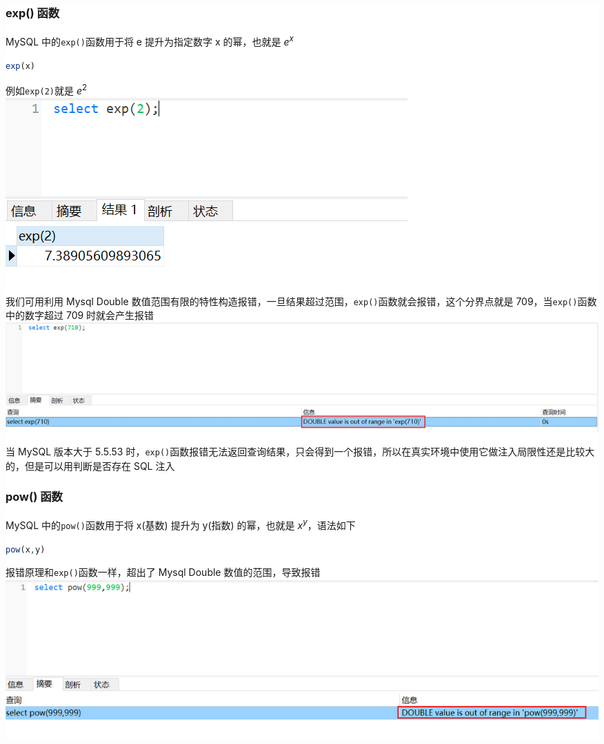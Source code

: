 ### exp() 函数

MySQL 中的`exp()`函数用于将 e 提升为指定数字 x 的幂，也就是 $e^{x}$

```php
exp(x)
```

例如`exp(2)`就是 $e^{2}$  
![](assets/1707473863-28fd0da418cda6757a61723b6055ce34.png)  
我们可用利用 Mysql Double 数值范围有限的特性构造报错，一旦结果超过范围，`exp()`函数就会报错，这个分界点就是 709，当`exp()`函数中的数字超过 709 时就会产生报错  
![](assets/1707473863-25512d9ac8e4f0202f620516b0ed3050.png)

当 MySQL 版本大于 5.5.53 时，`exp()`函数报错无法返回查询结果，只会得到一个报错，所以在真实环境中使用它做注入局限性还是比较大的，但是可以用判断是否存在 SQL 注入

### pow() 函数

MySQL 中的`pow()`函数用于将 x(基数) 提升为 y(指数) 的幂，也就是 $x^{y}$，语法如下

```php
pow(x,y)
```

报错原理和`exp()`函数一样，超出了 Mysql Double 数值的范围，导致报错  
![](assets/1707473863-c056618bc687db7f6767fdfcf31f4b73.png)
